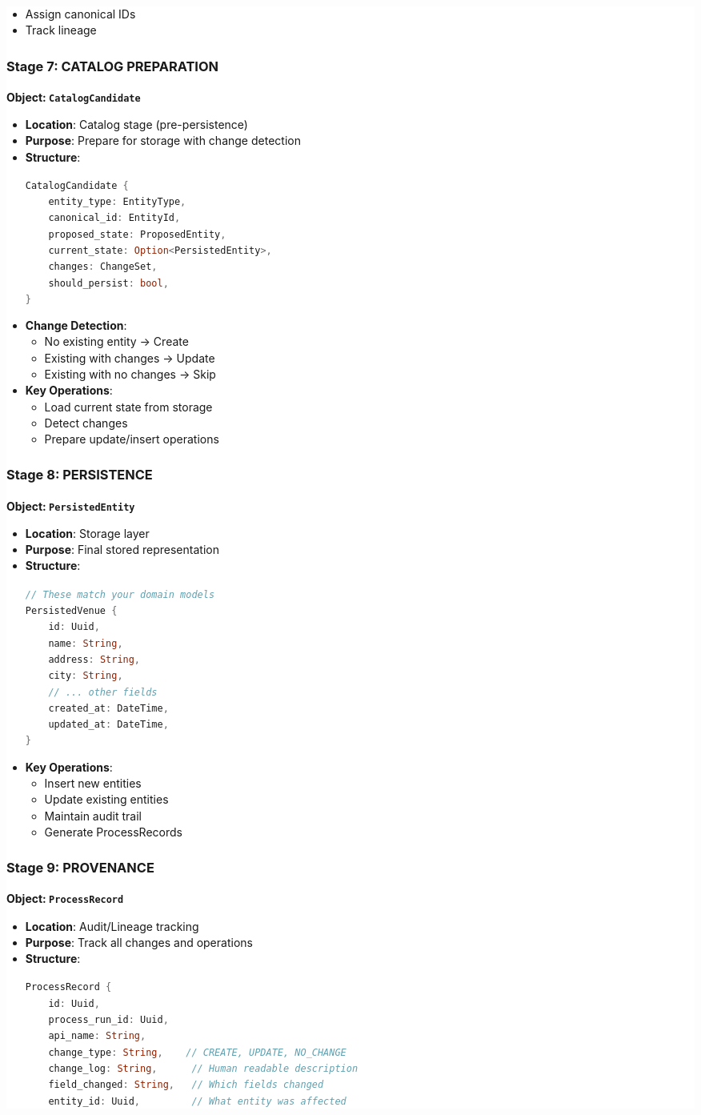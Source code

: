   - Assign canonical IDs
  - Track lineage

### Stage 7: CATALOG PREPARATION
**Object: `CatalogCandidate`**
- **Location**: Catalog stage (pre-persistence)
- **Purpose**: Prepare for storage with change detection
- **Structure**:
  ```rust
  CatalogCandidate {
      entity_type: EntityType,
      canonical_id: EntityId,
      proposed_state: ProposedEntity,
      current_state: Option<PersistedEntity>,
      changes: ChangeSet,
      should_persist: bool,
  }
  ```
- **Change Detection**:
  - No existing entity → Create
  - Existing with changes → Update
  - Existing with no changes → Skip
- **Key Operations**:
  - Load current state from storage
  - Detect changes
  - Prepare update/insert operations

### Stage 8: PERSISTENCE
**Object: `PersistedEntity`**
- **Location**: Storage layer
- **Purpose**: Final stored representation
- **Structure**:
  ```rust
  // These match your domain models
  PersistedVenue {
      id: Uuid,
      name: String,
      address: String,
      city: String,
      // ... other fields
      created_at: DateTime,
      updated_at: DateTime,
  }
  ```
- **Key Operations**:
  - Insert new entities
  - Update existing entities
  - Maintain audit trail
  - Generate ProcessRecords

### Stage 9: PROVENANCE
**Object: `ProcessRecord`**
- **Location**: Audit/Lineage tracking
- **Purpose**: Track all changes and operations
- **Structure**:
  ```rust
  ProcessRecord {
      id: Uuid,
      process_run_id: Uuid,
      api_name: String,
      change_type: String,    // CREATE, UPDATE, NO_CHANGE
      change_log: String,      // Human readable description
      field_changed: String,   // Which fields changed
      entity_id: Uuid,         // What entity was affected
  ```